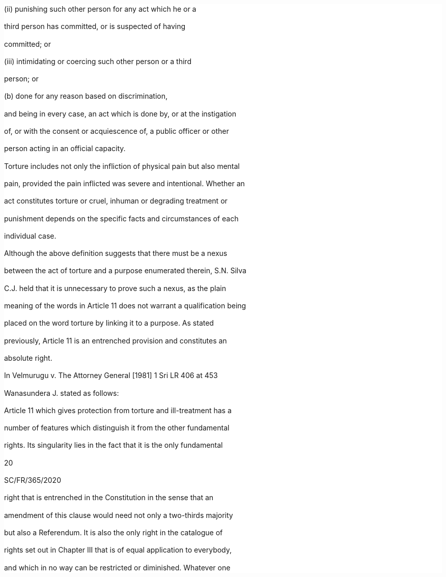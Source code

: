 (ii) punishing such other person for any act which he or a

third person has committed, or is suspected of having

committed; or

(iii) intimidating or coercing such other person or a third

person; or

(b) done for any reason based on discrimination,

and being in every case, an act which is done by, or at the instigation

of, or with the consent or acquiescence of, a public officer or other

person acting in an official capacity.

Torture includes not only the infliction of physical pain but also mental

pain, provided the pain inflicted was severe and intentional. Whether an

act constitutes torture or cruel, inhuman or degrading treatment or

punishment depends on the specific facts and circumstances of each

individual case.

Although the above definition suggests that there must be a nexus

between the act of torture and a purpose enumerated therein, S.N. Silva

C.J. held that it is unnecessary to prove such a nexus, as the plain

meaning of the words in Article 11 does not warrant a qualification being

placed on the word torture by linking it to a purpose. As stated

previously, Article 11 is an entrenched provision and constitutes an

absolute right.

In Velmurugu v. The Attorney General [1981] 1 Sri LR 406 at 453

Wanasundera J. stated as follows:

Article 11 which gives protection from torture and ill-treatment has a

number of features which distinguish it from the other fundamental

rights. Its singularity lies in the fact that it is the only fundamental

20

SC/FR/365/2020

right that is entrenched in the Constitution in the sense that an

amendment of this clause would need not only a two-thirds majority

but also a Referendum. It is also the only right in the catalogue of

rights set out in Chapter III that is of equal application to everybody,

and which in no way can be restricted or diminished. Whatever one
